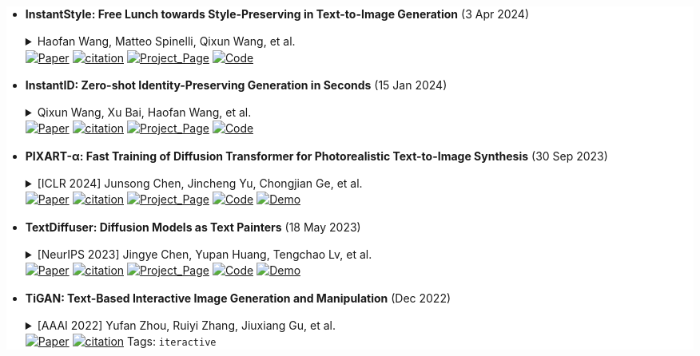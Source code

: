 + **InstantStyle: Free Lunch towards Style-Preserving in Text-to-Image Generation** (3 Apr 2024)<details><summary>Haofan Wang, Matteo Spinelli, Qixun Wang, et al.</summary></details>
[![Paper](https://img.shields.io/badge/arXiv-b31b1b.svg)](https://arxiv.org/abs/2404.02733)
[![citation](https://img.shields.io/badge/citation-N/A-blue.svg?paper=6b5fc164c4f21e4a4f151df60bfd5e32b061a903)](https://www.semanticscholar.org/paper/InstantStyle%3A-Free-Lunch-towards-Style-Preserving-Wang-Spinelli/6b5fc164c4f21e4a4f151df60bfd5e32b061a903)
[![Project_Page](https://img.shields.io/badge/Project_Page-00CED1)](https://instantstyle.github.io/)
[![Code](https://img.shields.io/github/stars/instantX-research/InstantStyle.svg?style=social&label=Star)](https://github.com/instantX-research/InstantStyle)

+ **InstantID: Zero-shot Identity-Preserving Generation in Seconds** (15 Jan 2024)<details><summary>Qixun Wang, Xu Bai, Haofan Wang, et al.</summary></details>
[![Paper](https://img.shields.io/badge/arXiv-b31b1b.svg)](https://arxiv.org/abs/2401.07519)
[![citation](https://img.shields.io/badge/citation-N/A-blue.svg?paper=0f9b66c9208b11369e9d94d85b7dc23bcc5115e9)](https://www.semanticscholar.org/paper/InstantID%3A-Zero-shot-Identity-Preserving-Generation-Wang-Bai/0f9b66c9208b11369e9d94d85b7dc23bcc5115e9)
[![Project_Page](https://img.shields.io/badge/Project_Page-00CED1)](https://instantid.github.io/)
[![Code](https://img.shields.io/github/stars/instantX-research/InstantID.svg?style=social&label=Star)](https://github.com/instantX-research/InstantID)

+ **PIXART-α: Fast Training of Diffusion Transformer for Photorealistic Text-to-Image Synthesis** (30 Sep 2023)<details><summary>[ICLR 2024] Junsong Chen, Jincheng Yu, Chongjian Ge, et al.</summary></details>
[![Paper](https://img.shields.io/badge/arXiv-b31b1b.svg)](https://arxiv.org/abs/2310.00426)
[![citation](https://img.shields.io/badge/citation-N/A-blue.svg?paper=7dfe1c9f1d7120102499c7e561efc2326e7a0358)](https://www.semanticscholar.org/paper/7dfe1c9f1d7120102499c7e561efc2326e7a0358)
[![Project_Page](https://img.shields.io/badge/Project_Page-00CED1)](https://pixart-alpha.github.io/)
[![Code](https://img.shields.io/github/stars/PixArt-alpha/PixArt-alpha.svg?style=social&label=Star)](https://github.com/PixArt-alpha/PixArt-alpha)
[![Demo](https://img.shields.io/badge/Demo-EEAD0E)](https://huggingface.co/spaces/PixArt-alpha/PixArt-alpha)

+ **TextDiffuser: Diffusion Models as Text Painters** (18 May 2023) <details><summary>[NeurIPS 2023] Jingye Chen, Yupan Huang, Tengchao Lv, et al.</summary></details>
[![Paper](https://img.shields.io/badge/arXiv-b31b1b.svg)](https://arxiv.org/abs/2305.10855)
[![citation](https://img.shields.io/badge/citation-12-blue.svg?paper=e779781f1bea273573fc9d3f1a5e874bcff2cd2b)](https://www.semanticscholar.org/paper/e779781f1bea273573fc9d3f1a5e874bcff2cd2b)
[![Project_Page](https://img.shields.io/badge/Project_Page-00CED1)](https://jingyechen.github.io/textdiffuser/)
[![Code](https://img.shields.io/github/stars/microsoft/unilm.svg?style=social&label=Star)](https://github.com/microsoft/unilm/tree/master/textdiffuser)
[![Demo](https://img.shields.io/badge/Demo-EEAD0E)](https://huggingface.co/spaces/JingyeChen22/TextDiffuser)

+ **TiGAN: Text-Based Interactive Image Generation and Manipulation** (Dec 2022)<details><summary>[AAAI 2022] Yufan Zhou, Ruiyi Zhang, Jiuxiang Gu, et al.</summary></details>
[![Paper](https://img.shields.io/badge/arXiv-b31b1b.svg)](https://ojs.aaai.org/index.php/AAAI/article/view/20270)
[![citation](https://img.shields.io/badge/citation-9-blue.svg?paper=839dc73c1adae268144d9cfb9d70985b2001304f)](https://www.semanticscholar.org/paper/839dc73c1adae268144d9cfb9d70985b2001304f)
Tags: `iteractive`
